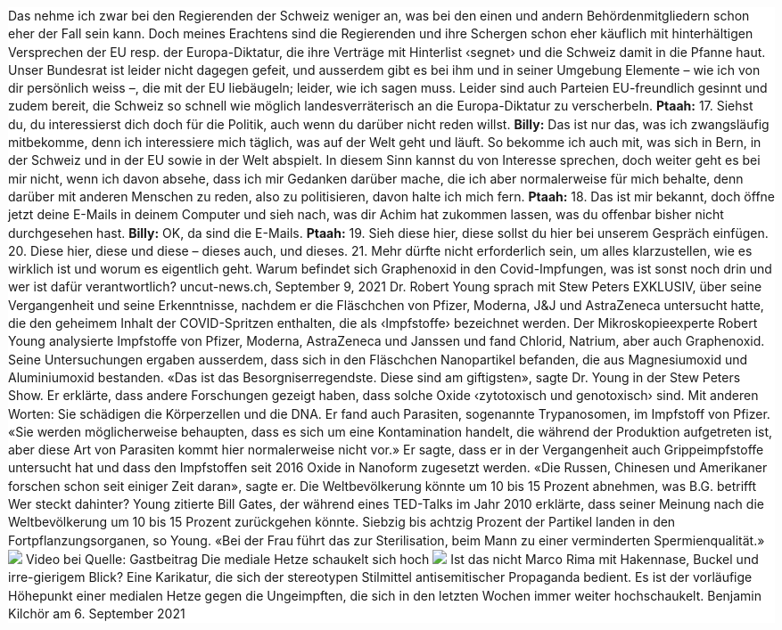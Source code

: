 Das nehme ich zwar bei den Regierenden der Schweiz weniger an, was bei den einen und andern Behördenmitgliedern schon eher der Fall sein kann. Doch meines Erachtens sind die Regierenden und ihre Schergen schon eher käuflich mit hinterhältigen Versprechen der EU resp. der Europa-Diktatur, die ihre Verträge mit Hinterlist ‹segnet› und die Schweiz damit in die Pfanne haut. Unser Bundesrat ist leider nicht dagegen gefeit, und ausserdem gibt es bei ihm und in seiner Umgebung Elemente – wie ich von dir persönlich weiss –, die mit der EU liebäugeln; leider, wie ich sagen muss. Leider sind auch Parteien EU-freundlich gesinnt und zudem bereit, die Schweiz so schnell wie möglich landesverräterisch an die Europa-Diktatur zu verscherbeln.
**Ptaah:**
17. Siehst du, du interessierst dich doch für die Politik, auch wenn du darüber nicht reden willst.
**Billy:**
Das ist nur das, was ich zwangsläufig mitbekomme, denn ich interessiere mich täglich, was auf der Welt geht und läuft. So bekomme ich auch mit, was sich in Bern, in der Schweiz und in der EU sowie in der Welt abspielt. In diesem Sinn kannst du von Interesse sprechen, doch weiter geht es bei mir nicht, wenn ich davon absehe, dass ich mir Gedanken darüber mache, die ich aber normalerweise für mich behalte, denn darüber mit anderen Menschen zu reden, also zu politisieren, davon halte ich mich fern.
**Ptaah:**
18. Das ist mir bekannt, doch öffne jetzt deine E-Mails in deinem Computer und sieh nach, was dir Achim hat zukommen lassen, was du offenbar bisher nicht durchgesehen hast.
**Billy:**
OK, da sind die E-Mails.
**Ptaah:**
19. Sieh diese hier, diese sollst du hier bei unserem Gespräch einfügen.
20. Diese hier, diese und diese – dieses auch, und dieses.
21. Mehr dürfte nicht erforderlich sein, um alles klarzustellen, wie es wirklich ist und worum es eigentlich geht.
Warum befindet sich Graphenoxid in den Covid-Impfungen,
was ist sonst noch drin und wer ist dafür verantwortlich?
uncut-news.ch, September 9, 2021
Dr. Robert Young sprach mit Stew Peters EXKLUSIV, über seine Vergangenheit und seine Erkenntnisse, nachdem er die Fläschchen von Pfizer, Moderna, J&J und AstraZeneca untersucht hatte, die den geheimem Inhalt der COVID-Spritzen enthalten, die als ‹Impfstoffe› bezeichnet werden.
Der Mikroskopieexperte Robert Young analysierte Impfstoffe von Pfizer, Moderna, AstraZeneca und Janssen und fand Chlorid, Natrium, aber auch Graphenoxid. Seine Untersuchungen ergaben ausserdem, dass sich in den Fläschchen Nanopartikel befanden, die aus Magnesiumoxid und Aluminiumoxid bestanden. «Das ist das Besorgniserregendste. Diese sind am giftigsten», sagte Dr. Young in der Stew Peters Show. Er erklärte, dass andere Forschungen gezeigt haben, dass solche Oxide ‹zytotoxisch und genotoxisch› sind. Mit anderen Worten: Sie schädigen die Körperzellen und die DNA.
Er fand auch Parasiten, sogenannte Trypanosomen, im Impfstoff von Pfizer. «Sie werden möglicherweise behaupten, dass es sich um eine Kontamination handelt, die während der Produktion aufgetreten ist, aber diese Art von Parasiten kommt hier normalerweise nicht vor.»
Er sagte, dass er in der Vergangenheit auch Grippeimpfstoffe untersucht hat und dass den Impfstoffen seit 2016 Oxide in Nanoform zugesetzt werden. «Die Russen, Chinesen und Amerikaner forschen schon seit einiger Zeit daran», sagte er.
Die Weltbevölkerung könnte um 10 bis 15 Prozent abnehmen, was B.G. betrifft
Wer steckt dahinter? Young zitierte Bill Gates, der während eines TED-Talks im Jahr 2010 erklärte, dass seiner Meinung nach die Weltbevölkerung um 10 bis 15 Prozent zurückgehen könnte.
Siebzig bis achtzig Prozent der Partikel landen in den Fortpflanzungsorganen, so Young. «Bei der Frau führt das zur Sterilisation, beim Mann zu einer verminderten Spermienqualität.»
[![](https://www.futureofmankind.co.uk/w/images/a/a2/CR777-Image1.jpg)](https://www.futureofmankind.co.uk/Billy_Meier/<https:/www.futureofmankind.co.uk/w/images/a/a2/CR777-Image1.jpg>)
Video bei
Quelle:
Gastbeitrag
Die mediale Hetze schaukelt sich hoch
[![](https://www.futureofmankind.co.uk/w/images/4/4a/CR777-Image2.jpg)](https://www.futureofmankind.co.uk/Billy_Meier/<https:/www.futureofmankind.co.uk/w/images/4/4a/CR777-Image2.jpg>)
Ist das nicht Marco Rima mit Hakennase, Buckel und irre-gierigem Blick? Eine Karikatur, die sich der stereotypen Stilmittel antisemitischer Propaganda bedient. Es ist der vorläufige Höhepunkt einer medialen Hetze gegen die Ungeimpften, die sich in den letzten Wochen immer weiter hochschaukelt.
Benjamin Kilchör am 6. September 2021
